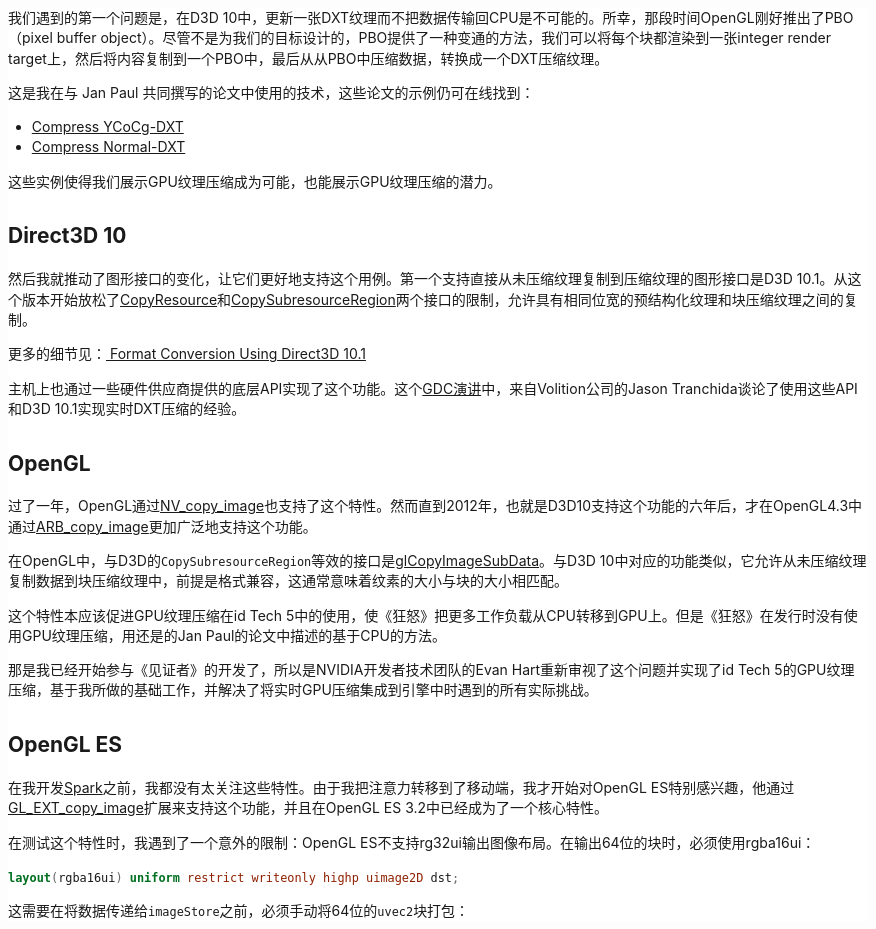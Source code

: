 我们遇到的第一个问题是，在D3D 10中，更新一张DXT纹理而不把数据传输回CPU是不可能的。所幸，那段时间OpenGL刚好推出了PBO（pixel buffer object）。尽管不是为我们的目标设计的，PBO提供了一种变通的方法，我们可以将每个块都渲染到一张integer render target上，然后将内容复制到一个PBO中，最后从从PBO中压缩数据，转换成一个DXT压缩纹理。

这是我在与 Jan Paul 共同撰写的论文中使用的技术，这些论文的示例仍可在线找到：

+ [Compress YCoCg-DXT](https://developer.download.nvidia.com/SDK/10/opengl/samples.html#compress_YCoCgDXT)
+ [Compress Normal-DXT](https://developer.download.nvidia.cn/SDK/10/opengl/samples.html#compress_NormalDXT)

这些实例使得我们展示GPU纹理压缩成为可能，也能展示GPU纹理压缩的潜力。

## Direct3D 10

然后我就推动了图形接口的变化，让它们更好地支持这个用例。第一个支持直接从未压缩纹理复制到压缩纹理的图形接口是D3D 10.1。从这个版本开始放松了[CopyResource](https://learn.microsoft.com/en-us/windows/win32/api/d3d10/nf-d3d10-id3d10device-copyresource)和[CopySubresourceRegion](https://learn.microsoft.com/en-us/windows/win32/api/d3d10/nf-d3d10-id3d10device-copysubresourceregion)两个接口的限制，允许具有相同位宽的预结构化纹理和块压缩纹理之间的复制。

更多的细节见：[ Format Conversion Using Direct3D 10.1](https://learn.microsoft.com/en-us/windows/win32/direct3d10/d3d10-graphics-programming-guide-resources-block-compression#format-conversion-using-direct3d-101)

主机上也通过一些硬件供应商提供的底层API实现了这个功能。这个[GDC演讲](https://www.gdcvault.com/play/1012254/Texture-compression-in-real-time)中，来自Volition公司的Jason Tranchida谈论了使用这些API和D3D 10.1实现实时DXT压缩的经验。

## OpenGL

过了一年，OpenGL通过[NV_copy_image](https://github.com/KhronosGroup/OpenGL-Registry/blob/main/extensions/NV/NV_copy_image.txt)也支持了这个特性。然而直到2012年，也就是D3D10支持这个功能的六年后，才在OpenGL4.3中通过[ARB_copy_image](https://github.com/KhronosGroup/OpenGL-Registry/blob/main/extensions/ARB/ARB_copy_image.txt)更加广泛地支持这个功能。

在OpenGL中，与D3D的`CopySubresourceRegion`等效的接口是[glCopyImageSubData](https://registry.khronos.org/OpenGL-Refpages/gl4/html/glCopyImageSubData.xhtml)。与D3D 10中对应的功能类似，它允许从未压缩纹理复制数据到块压缩纹理中，前提是格式兼容，这通常意味着纹素的大小与块的大小相匹配。

这个特性本应该促进GPU纹理压缩在id Tech 5中的使用，使《狂怒》把更多工作负载从CPU转移到GPU上。但是《狂怒》在发行时没有使用GPU纹理压缩，用还是的Jan Paul的论文中描述的基于CPU的方法。

那是我已经开始参与《见证者》的开发了，所以是NVIDIA开发者技术团队的Evan Hart重新审视了这个问题并实现了id Tech 5的GPU纹理压缩，基于我所做的基础工作，并解决了将实时GPU压缩集成到引擎中时遇到的所有实际挑战。

## OpenGL ES

在我开发[Spark](https://ludicon.com/spark/)之前，我都没有太关注这些特性。由于我把注意力转移到了移动端，我才开始对OpenGL ES特别感兴趣，他通过[GL_EXT_copy_image](https://registry.khronos.org/OpenGL/extensions/EXT/EXT_copy_image.txt)扩展来支持这个功能，并且在OpenGL ES 3.2中已经成为了一个核心特性。

在测试这个特性时，我遇到了一个意外的限制：OpenGL ES不支持rg32ui输出图像布局。在输出64位的块时，必须使用rgba16ui：

```glsl
layout(rgba16ui) uniform restrict writeonly highp uimage2D dst;
```

这需要在将数据传递给`imageStore`之前，必须手动将64位的`uvec2`块打包：
